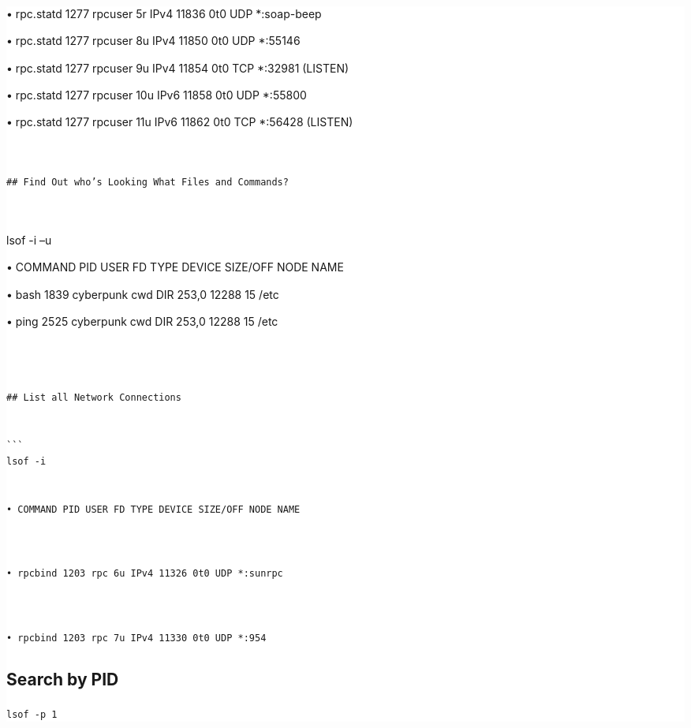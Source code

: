   

• rpc.statd 1277 rpcuser 5r IPv4 11836 0t0 UDP *:soap-beep

  

• rpc.statd 1277 rpcuser 8u IPv4 11850 0t0 UDP *:55146

  

• rpc.statd 1277 rpcuser 9u IPv4 11854 0t0 TCP *:32981 (LISTEN)

  

• rpc.statd 1277 rpcuser 10u IPv6 11858 0t0 UDP *:55800

  

• rpc.statd 1277 rpcuser 11u IPv6 11862 0t0 TCP *:56428 (LISTEN)
 
``` 


## Find Out who’s Looking What Files and Commands? 
  


``` 
lsof -i –u

  

• COMMAND PID USER FD TYPE DEVICE SIZE/OFF NODE NAME

  

• bash 1839 cyberpunk cwd DIR 253,0 12288 15 /etc

  

• ping 2525 cyberpunk cwd DIR 253,0 12288 15 /etc  

``` 

  

## List all Network Connections  
  

```   
lsof -i


• COMMAND PID USER FD TYPE DEVICE SIZE/OFF NODE NAME

  

• rpcbind 1203 rpc 6u IPv4 11326 0t0 UDP *:sunrpc

  

• rpcbind 1203 rpc 7u IPv4 11330 0t0 UDP *:954

``` 

  

## Search by PID
  

``` 
lsof -p 1  
